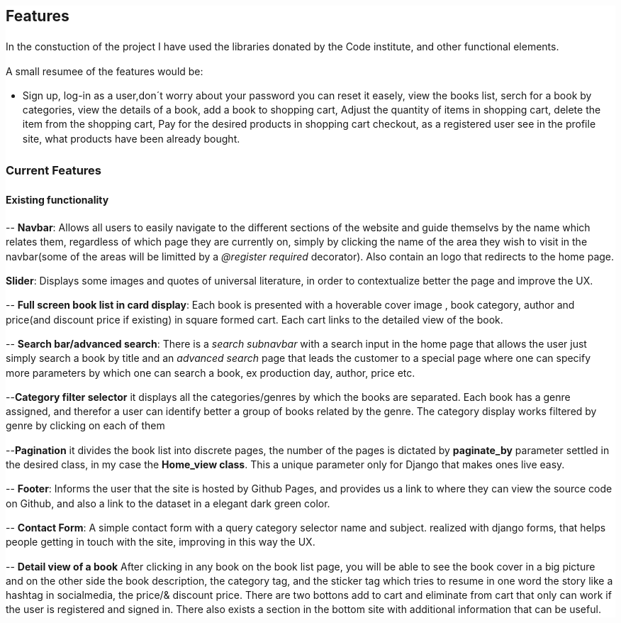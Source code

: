 ##  <a name="Features"></a>Features

In the constuction of the project I have used the libraries donated by the Code institute, and other functional elements.

A small resumee of the features would be:

* Sign up, log-in as a user,don´t worry about your password you can reset it easely, view the books list, serch for a book by categories, view the details of a book, add a book to shopping cart, Adjust the quantity of items in shopping cart, delete the item from the shopping cart, Pay for the desired products in shopping cart checkout, as a registered user see in the profile site, what products have been already bought.
 

### <a name="Current_Features"></a>Current Features ###

#### <a name="Existing_functionality"></a> Existing functionality ##

-- __Navbar__: Allows all users to easily navigate to the different sections of the website and guide themselvs by the name which relates them, regardless of which page they are currently on, simply by clicking the name of the area they wish to visit in the navbar(some of the areas will be limitted by a _@register required_ decorator). Also contain an logo that redirects to the home page.

__Slider__: Displays some images and quotes of universal literature, in order to contextualize better the page and improve the UX.

-- __Full screen book list in card display__: Each book is presented with a hoverable cover image , book category, author and price(and discount price if existing) in square formed cart. Each cart links to the detailed view of the book.

-- __Search bar/advanced search__: There is a _search subnavbar_  with a search input in the home page that allows the user just simply search a book by title and an _advanced search_ page that leads the customer to a special page where one can specify more parameters by which one can search a book, ex production day, author, price etc.

--__Category filter selector__ it displays all the categories/genres by which the books are separated. Each book has a genre assigned, and therefor a user can identify better a group of books related by the genre. The category display works filtered by genre by clicking on each of them

--__Pagination__ it divides the book list into discrete pages, the number of the pages is dictated by __paginate_by__ parameter settled in the desired class, in my case the __Home_view class__. This a unique parameter only for Django that makes ones live easy.

-- __Footer__: Informs the user that the site is hosted by Github Pages, and provides us a link to where they can view the source code on Github, and also a link to the dataset in a elegant dark green color.

-- __Contact Form__: A simple contact form with a query category selector name and subject. realized with django forms, that helps people getting in touch with the site, improving  in this way the UX.

-- __Detail view of a book__ After clicking in any book on the book list page, you will be able to see the book cover in a big picture and on the other side the book description, the category tag, and the sticker tag which tries to resume in one word the story like a hashtag in socialmedia, the price/& discount price. There are two bottons add to cart and eliminate from cart that only can work if the user is registered and signed in. There also exists a section in the bottom site with additional information that can be useful.
